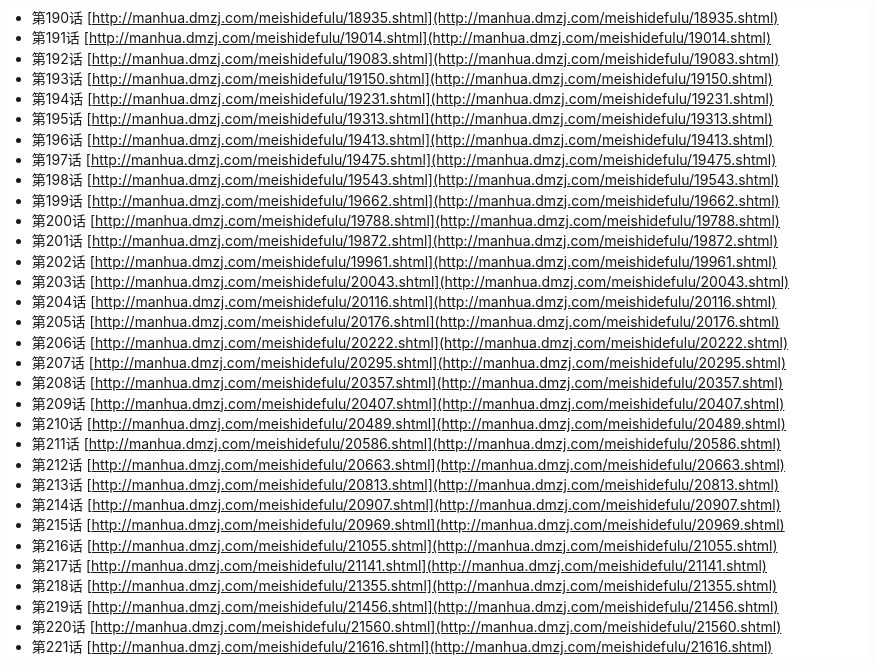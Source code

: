 * 第190话  [http://manhua.dmzj.com/meishidefulu/18935.shtml](http://manhua.dmzj.com/meishidefulu/18935.shtml)
* 第191话  [http://manhua.dmzj.com/meishidefulu/19014.shtml](http://manhua.dmzj.com/meishidefulu/19014.shtml)
* 第192话  [http://manhua.dmzj.com/meishidefulu/19083.shtml](http://manhua.dmzj.com/meishidefulu/19083.shtml)
* 第193话  [http://manhua.dmzj.com/meishidefulu/19150.shtml](http://manhua.dmzj.com/meishidefulu/19150.shtml)
* 第194话  [http://manhua.dmzj.com/meishidefulu/19231.shtml](http://manhua.dmzj.com/meishidefulu/19231.shtml)
* 第195话  [http://manhua.dmzj.com/meishidefulu/19313.shtml](http://manhua.dmzj.com/meishidefulu/19313.shtml)
* 第196话  [http://manhua.dmzj.com/meishidefulu/19413.shtml](http://manhua.dmzj.com/meishidefulu/19413.shtml)
* 第197话  [http://manhua.dmzj.com/meishidefulu/19475.shtml](http://manhua.dmzj.com/meishidefulu/19475.shtml)
* 第198话  [http://manhua.dmzj.com/meishidefulu/19543.shtml](http://manhua.dmzj.com/meishidefulu/19543.shtml)
* 第199话  [http://manhua.dmzj.com/meishidefulu/19662.shtml](http://manhua.dmzj.com/meishidefulu/19662.shtml)
* 第200话  [http://manhua.dmzj.com/meishidefulu/19788.shtml](http://manhua.dmzj.com/meishidefulu/19788.shtml)
* 第201话  [http://manhua.dmzj.com/meishidefulu/19872.shtml](http://manhua.dmzj.com/meishidefulu/19872.shtml)
* 第202话  [http://manhua.dmzj.com/meishidefulu/19961.shtml](http://manhua.dmzj.com/meishidefulu/19961.shtml)
* 第203话  [http://manhua.dmzj.com/meishidefulu/20043.shtml](http://manhua.dmzj.com/meishidefulu/20043.shtml)
* 第204话  [http://manhua.dmzj.com/meishidefulu/20116.shtml](http://manhua.dmzj.com/meishidefulu/20116.shtml)
* 第205话  [http://manhua.dmzj.com/meishidefulu/20176.shtml](http://manhua.dmzj.com/meishidefulu/20176.shtml)
* 第206话  [http://manhua.dmzj.com/meishidefulu/20222.shtml](http://manhua.dmzj.com/meishidefulu/20222.shtml)
* 第207话  [http://manhua.dmzj.com/meishidefulu/20295.shtml](http://manhua.dmzj.com/meishidefulu/20295.shtml)
* 第208话  [http://manhua.dmzj.com/meishidefulu/20357.shtml](http://manhua.dmzj.com/meishidefulu/20357.shtml)
* 第209话  [http://manhua.dmzj.com/meishidefulu/20407.shtml](http://manhua.dmzj.com/meishidefulu/20407.shtml)
* 第210话  [http://manhua.dmzj.com/meishidefulu/20489.shtml](http://manhua.dmzj.com/meishidefulu/20489.shtml)
* 第211话  [http://manhua.dmzj.com/meishidefulu/20586.shtml](http://manhua.dmzj.com/meishidefulu/20586.shtml)
* 第212话  [http://manhua.dmzj.com/meishidefulu/20663.shtml](http://manhua.dmzj.com/meishidefulu/20663.shtml)
* 第213话  [http://manhua.dmzj.com/meishidefulu/20813.shtml](http://manhua.dmzj.com/meishidefulu/20813.shtml)
* 第214话  [http://manhua.dmzj.com/meishidefulu/20907.shtml](http://manhua.dmzj.com/meishidefulu/20907.shtml)
* 第215话  [http://manhua.dmzj.com/meishidefulu/20969.shtml](http://manhua.dmzj.com/meishidefulu/20969.shtml)
* 第216话  [http://manhua.dmzj.com/meishidefulu/21055.shtml](http://manhua.dmzj.com/meishidefulu/21055.shtml)
* 第217话  [http://manhua.dmzj.com/meishidefulu/21141.shtml](http://manhua.dmzj.com/meishidefulu/21141.shtml)
* 第218话  [http://manhua.dmzj.com/meishidefulu/21355.shtml](http://manhua.dmzj.com/meishidefulu/21355.shtml)
* 第219话  [http://manhua.dmzj.com/meishidefulu/21456.shtml](http://manhua.dmzj.com/meishidefulu/21456.shtml)
* 第220话  [http://manhua.dmzj.com/meishidefulu/21560.shtml](http://manhua.dmzj.com/meishidefulu/21560.shtml)
* 第221话  [http://manhua.dmzj.com/meishidefulu/21616.shtml](http://manhua.dmzj.com/meishidefulu/21616.shtml)